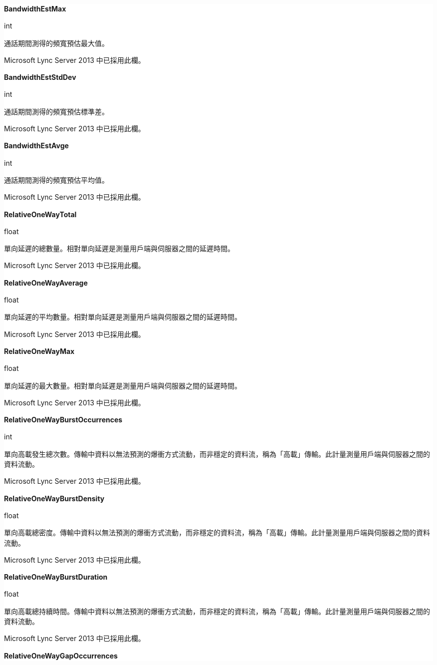 <td><p><strong>BandwidthEstMax</strong></p></td>
<td><p>int</p></td>
<td><p></p></td>
<td><p>通話期間測得的頻寬預估最大值。</p>
<p>Microsoft Lync Server 2013 中已採用此欄。</p></td>
</tr>
<tr class="odd">
<td><p><strong>BandwidthEstStdDev</strong></p></td>
<td><p>int</p></td>
<td><p></p></td>
<td><p>通話期間測得的頻寬預估標準差。</p>
<p>Microsoft Lync Server 2013 中已採用此欄。</p></td>
</tr>
<tr class="even">
<td><p><strong>BandwidthEstAvge</strong></p></td>
<td><p>int</p></td>
<td><p></p></td>
<td><p>通話期間測得的頻寬預估平均值。</p>
<p>Microsoft Lync Server 2013 中已採用此欄。</p></td>
</tr>
<tr class="odd">
<td><p><strong>RelativeOneWayTotal</strong></p></td>
<td><p>float</p></td>
<td><p></p></td>
<td><p>單向延遲的總數量。相對單向延遲是測量用戶端與伺服器之間的延遲時間。</p>
<p>Microsoft Lync Server 2013 中已採用此欄。</p></td>
</tr>
<tr class="even">
<td><p><strong>RelativeOneWayAverage</strong></p></td>
<td><p>float</p></td>
<td><p></p></td>
<td><p>單向延遲的平均數量。相對單向延遲是測量用戶端與伺服器之間的延遲時間。</p>
<p>Microsoft Lync Server 2013 中已採用此欄。</p></td>
</tr>
<tr class="odd">
<td><p><strong>RelativeOneWayMax</strong></p></td>
<td><p>float</p></td>
<td><p></p></td>
<td><p>單向延遲的最大數量。相對單向延遲是測量用戶端與伺服器之間的延遲時間。</p>
<p>Microsoft Lync Server 2013 中已採用此欄。</p></td>
</tr>
<tr class="even">
<td><p><strong>RelativeOneWayBurstOccurrences</strong></p></td>
<td><p>int</p></td>
<td><p></p></td>
<td><p>單向高載發生總次數。傳輸中資料以無法預測的爆衝方式流動，而非穩定的資料流，稱為「高載」傳輸。此計量測量用戶端與伺服器之間的資料流動。</p>
<p>Microsoft Lync Server 2013 中已採用此欄。</p></td>
</tr>
<tr class="odd">
<td><p><strong>RelativeOneWayBurstDensity</strong></p></td>
<td><p>float</p></td>
<td><p></p></td>
<td><p>單向高載總密度。傳輸中資料以無法預測的爆衝方式流動，而非穩定的資料流，稱為「高載」傳輸。此計量測量用戶端與伺服器之間的資料流動。</p>
<p>Microsoft Lync Server 2013 中已採用此欄。</p></td>
</tr>
<tr class="even">
<td><p><strong>RelativeOneWayBurstDuration</strong></p></td>
<td><p>float</p></td>
<td><p></p></td>
<td><p>單向高載總持續時間。傳輸中資料以無法預測的爆衝方式流動，而非穩定的資料流，稱為「高載」傳輸。此計量測量用戶端與伺服器之間的資料流動。</p>
<p>Microsoft Lync Server 2013 中已採用此欄。</p></td>
</tr>
<tr class="odd">
<td><p><strong>RelativeOneWayGapOccurrences</strong></p></td>